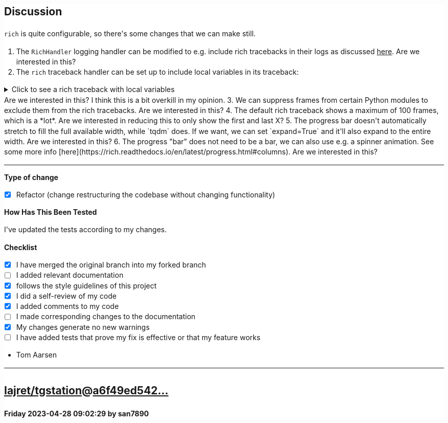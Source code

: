 ## Discussion
`rich` is quite configurable, so there's some changes that we can make
still.
1. The `RichHandler` logging handler can be modified to e.g. include
rich tracebacks in their logs as discussed
[here](https://rich.readthedocs.io/en/latest/logging.html#handle-exceptions).
Are we interested in this?
2. The `rich` traceback handler can be set up to include local variables
in its traceback:
<details><summary>Click to see a rich traceback with local
variables</summary></details>
Are we interested in this? I think this is a bit overkill in my opinion.
3. We can suppress frames from certain Python modules to exclude them
from the rich tracebacks. Are we interested in this?
4. The default rich traceback shows a maximum of 100 frames, which is a
*lot*. Are we interested in reducing this to only show the first and
last X?
5. The progress bar doesn't automatically stretch to fill the full
available width, while `tqdm` does. If we want, we can set `expand=True`
and it'll also expand to the entire width. Are we interested in this?
6. The progress "bar" does not need to be a bar, we can also use e.g. a
spinner animation. See some more info
[here](https://rich.readthedocs.io/en/latest/progress.html#columns). Are
we interested in this?

---

**Type of change**

- [x] Refactor (change restructuring the codebase without changing
functionality)

**How Has This Been Tested**

I've updated the tests according to my changes.

**Checklist**

- [x] I have merged the original branch into my forked branch
- [ ] I added relevant documentation
- [x] follows the style guidelines of this project
- [x] I did a self-review of my code
- [x] I added comments to my code
- [ ] I made corresponding changes to the documentation
- [x] My changes generate no new warnings
- [ ] I have added tests that prove my fix is effective or that my
feature works

- Tom Aarsen

---
## [Iajret/tgstation](https://github.com/Iajret/tgstation)@[a6f49ed542...](https://github.com/Iajret/tgstation/commit/a6f49ed54255f9a8d4dfc27bc397e56f87029cb8)
#### Friday 2023-04-28 09:02:29 by san7890
